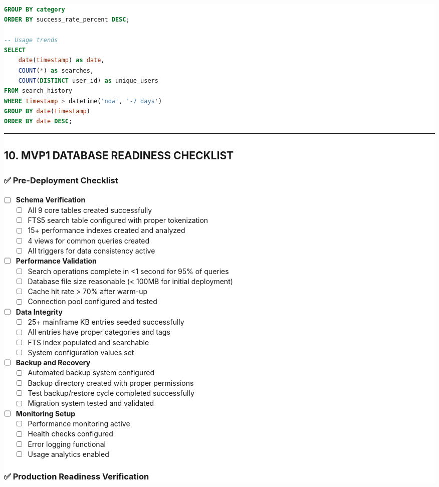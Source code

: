 ```sql
GROUP BY category
ORDER BY success_rate_percent DESC;

-- Usage trends
SELECT 
    date(timestamp) as date,
    COUNT(*) as searches,
    COUNT(DISTINCT user_id) as unique_users
FROM search_history
WHERE timestamp > datetime('now', '-7 days')
GROUP BY date(timestamp)
ORDER BY date DESC;
```

---

## 10. MVP1 DATABASE READINESS CHECKLIST

### ✅ Pre-Deployment Checklist

- [ ] **Schema Verification**
  - [ ] All 9 core tables created successfully
  - [ ] FTS5 search table configured with proper tokenization
  - [ ] 15+ performance indexes created and analyzed
  - [ ] 4 views for common queries created
  - [ ] All triggers for data consistency active

- [ ] **Performance Validation**
  - [ ] Search operations complete in <1 second for 95% of queries
  - [ ] Database file size reasonable (< 100MB for initial deployment)
  - [ ] Cache hit rate > 70% after warm-up
  - [ ] Connection pool configured and tested

- [ ] **Data Integrity**
  - [ ] 25+ mainframe KB entries seeded successfully
  - [ ] All entries have proper categories and tags
  - [ ] FTS index populated and searchable
  - [ ] System configuration values set

- [ ] **Backup and Recovery**
  - [ ] Automated backup system configured
  - [ ] Backup directory created with proper permissions
  - [ ] Test backup/restore cycle completed successfully
  - [ ] Migration system tested and validated

- [ ] **Monitoring Setup**
  - [ ] Performance monitoring active
  - [ ] Health checks configured
  - [ ] Error logging functional
  - [ ] Usage analytics enabled

### ✅ Production Readiness Verification
